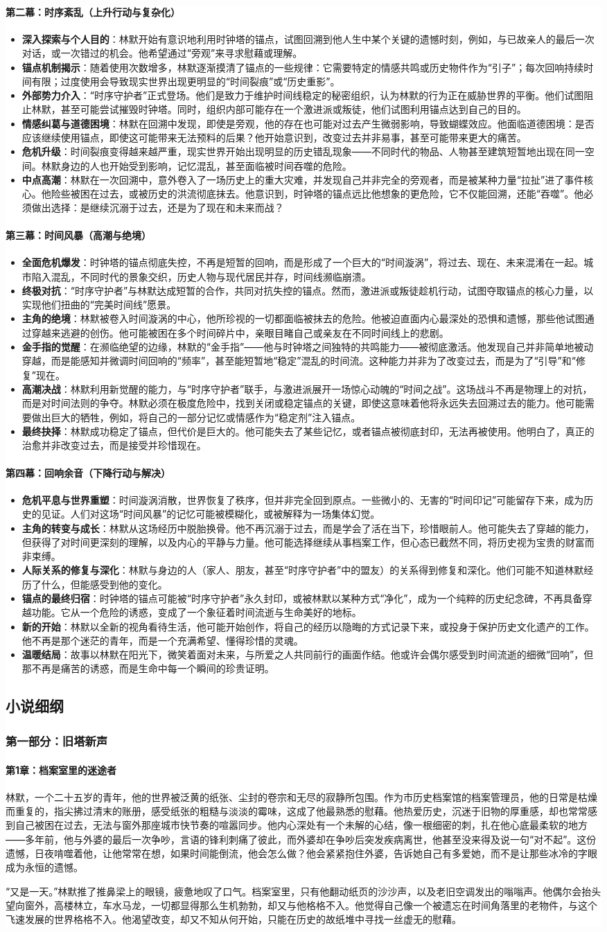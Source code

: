 #### 第二幕：时序紊乱（上升行动与复杂化）

*   **深入探索与个人目的**：林默开始有意识地利用时钟塔的锚点，试图回溯到他人生中某个关键的遗憾时刻，例如，与已故亲人的最后一次对话，或一次错过的机会。他希望通过“旁观”来寻求慰藉或理解。
*   **锚点机制揭示**：随着使用次数增多，林默逐渐摸清了锚点的一些规律：它需要特定的情感共鸣或历史物件作为“引子”；每次回响持续时间有限；过度使用会导致现实世界出现更明显的“时间裂痕”或“历史重影”。
*   **外部势力介入**：“时序守护者”正式登场。他们是致力于维护时间线稳定的秘密组织，认为林默的行为正在威胁世界的平衡。他们试图阻止林默，甚至可能尝试摧毁时钟塔。同时，组织内部可能存在一个激进派或叛徒，他们试图利用锚点达到自己的目的。
*   **情感纠葛与道德困境**：林默在回溯中发现，即使是旁观，他的存在也可能对过去产生微弱影响，导致蝴蝶效应。他面临道德困境：是否应该继续使用锚点，即使这可能带来无法预料的后果？他开始意识到，改变过去并非易事，甚至可能带来更大的痛苦。
*   **危机升级**：时间裂痕变得越来越严重，现实世界开始出现明显的历史错乱现象——不同时代的物品、人物甚至建筑短暂地出现在同一空间。林默身边的人也开始受到影响，记忆混乱，甚至面临被时间吞噬的危险。
*   **中点高潮**：林默在一次回溯中，意外卷入了一场历史上的重大灾难，并发现自己并非完全的旁观者，而是被某种力量“拉扯”进了事件核心。他险些被困在过去，或被历史的洪流彻底抹去。他意识到，时钟塔的锚点远比他想象的更危险，它不仅能回溯，还能“吞噬”。他必须做出选择：是继续沉溺于过去，还是为了现在和未来而战？

#### 第三幕：时间风暴（高潮与绝境）

*   **全面危机爆发**：时钟塔的锚点彻底失控，不再是短暂的回响，而是形成了一个巨大的“时间漩涡”，将过去、现在、未来混淆在一起。城市陷入混乱，不同时代的景象交织，历史人物与现代居民并存，时间线濒临崩溃。
*   **终极对抗**：“时序守护者”与林默达成短暂的合作，共同对抗失控的锚点。然而，激进派或叛徒趁机行动，试图夺取锚点的核心力量，以实现他们扭曲的“完美时间线”愿景。
*   **主角的绝境**：林默被卷入时间漩涡的中心，他所珍视的一切都面临被抹去的危险。他被迫直面内心最深处的恐惧和遗憾，那些他试图通过穿越来逃避的创伤。他可能被困在多个时间碎片中，亲眼目睹自己或亲友在不同时间线上的悲剧。
*   **金手指的觉醒**：在濒临绝望的边缘，林默的“金手指”——他与时钟塔之间独特的共鸣能力——被彻底激活。他发现自己并非简单地被动穿越，而是能感知并微调时间回响的“频率”，甚至能短暂地“稳定”混乱的时间流。这种能力并非为了改变过去，而是为了“引导”和“修复”现在。
*   **高潮决战**：林默利用新觉醒的能力，与“时序守护者”联手，与激进派展开一场惊心动魄的“时间之战”。这场战斗不再是物理上的对抗，而是对时间法则的争夺。林默必须在极度危险中，找到关闭或稳定锚点的关键，即使这意味着他将永远失去回溯过去的能力。他可能需要做出巨大的牺牲，例如，将自己的一部分记忆或情感作为“稳定剂”注入锚点。
*   **最终抉择**：林默成功稳定了锚点，但代价是巨大的。他可能失去了某些记忆，或者锚点被彻底封印，无法再被使用。他明白了，真正的治愈并非改变过去，而是接受并珍惜现在。

#### 第四幕：回响余音（下降行动与解决）

*   **危机平息与世界重塑**：时间漩涡消散，世界恢复了秩序，但并非完全回到原点。一些微小的、无害的“时间印记”可能留存下来，成为历史的见证。人们对这场“时间风暴”的记忆可能被模糊化，或被解释为一场集体幻觉。
*   **主角的转变与成长**：林默从这场经历中脱胎换骨。他不再沉溺于过去，而是学会了活在当下，珍惜眼前人。他可能失去了穿越的能力，但获得了对时间更深刻的理解，以及内心的平静与力量。他可能选择继续从事档案工作，但心态已截然不同，将历史视为宝贵的财富而非束缚。
*   **人际关系的修复与深化**：林默与身边的人（家人、朋友，甚至“时序守护者”中的盟友）的关系得到修复和深化。他们可能不知道林默经历了什么，但能感受到他的变化。
*   **锚点的最终归宿**：时钟塔的锚点可能被“时序守护者”永久封印，或被林默以某种方式“净化”，成为一个纯粹的历史纪念碑，不再具备穿越功能。它从一个危险的诱惑，变成了一个象征着时间流逝与生命美好的地标。
*   **新的开始**：林默以全新的视角看待生活，他可能开始创作，将自己的经历以隐晦的方式记录下来，或投身于保护历史文化遗产的工作。他不再是那个迷茫的青年，而是一个充满希望、懂得珍惜的灵魂。
*   **温暖结局**：故事以林默在阳光下，微笑着面对未来，与所爱之人共同前行的画面作结。他或许会偶尔感受到时间流逝的细微“回响”，但那不再是痛苦的诱惑，而是生命中每一个瞬间的珍贵证明。

## 小说细纲

### 第一部分：旧塔新声

#### 第1章：档案室里的迷途者

林默，一个二十五岁的青年，他的世界被泛黄的纸张、尘封的卷宗和无尽的寂静所包围。作为市历史档案馆的档案管理员，他的日常是枯燥而重复的，指尖拂过清末的账册，感受纸张的粗糙与淡淡的霉味，这成了他最熟悉的慰藉。他热爱历史，沉迷于旧物的厚重感，却也常常感到自己被困在过去，无法与窗外那座城市快节奏的喧嚣同步。他内心深处有一个未解的心结，像一根细密的刺，扎在他心底最柔软的地方——多年前，他与外婆的最后一次争吵，言语的锋利刺痛了彼此，而外婆却在争吵后突发疾病离世，他甚至没来得及说一句“对不起”。这份遗憾，日夜啃噬着他，让他常常在想，如果时间能倒流，他会怎么做？他会紧紧抱住外婆，告诉她自己有多爱她，而不是让那些冰冷的字眼成为永恒的遗憾。

“又是一天。”林默推了推鼻梁上的眼镜，疲惫地叹了口气。档案室里，只有他翻动纸页的沙沙声，以及老旧空调发出的嗡嗡声。他偶尔会抬头望向窗外，高楼林立，车水马龙，一切都显得那么生机勃勃，却又与他格格不入。他觉得自己像一个被遗忘在时间角落里的老物件，与这个飞速发展的世界格格不入。他渴望改变，却又不知从何开始，只能在历史的故纸堆中寻找一丝虚无的慰藉。
